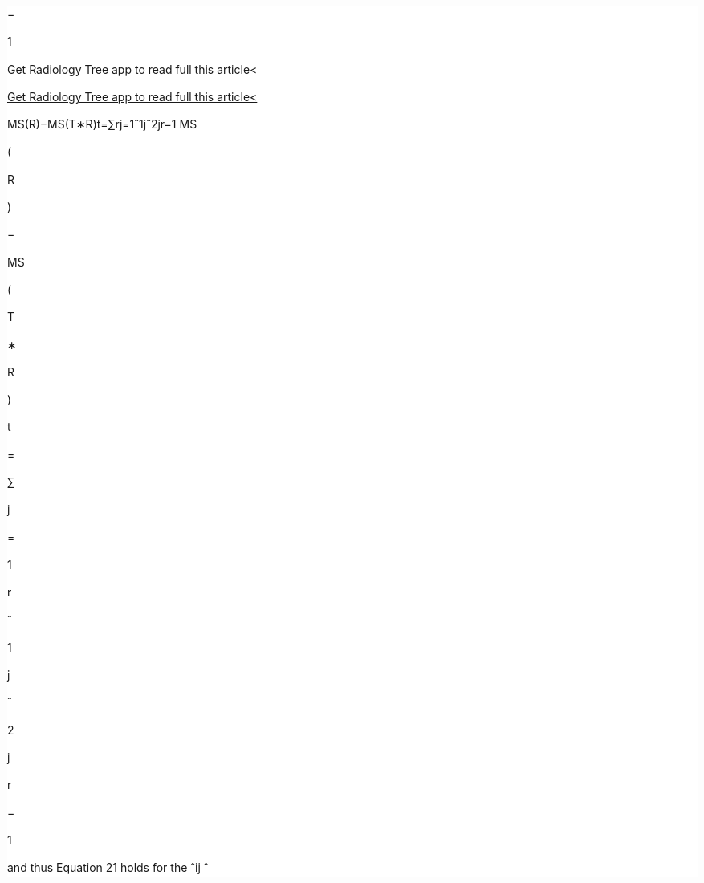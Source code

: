 −

1


[Get Radiology Tree app to read full this article<](https://clinicalpub.com/app)

[Get Radiology Tree app to read full this article<](https://clinicalpub.com/app)

MS(R)−MS(T∗R)t=∑rj=1ˆ1jˆ2jr−1
MS

(

R

)

−

MS

(

T

∗

R

)

t

=

∑

j

=

1

r

ˆ

1

j

ˆ

2

j

r

−

1


and thus Equation  21 holds for the ˆij
ˆ
